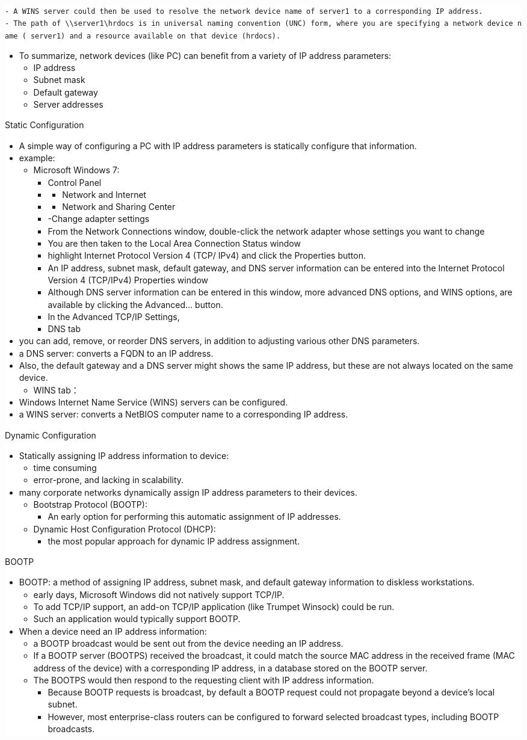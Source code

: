     - A WINS server could then be used to resolve the network device name of server1 to a corresponding IP address.
    - The path of \\server1\hrdocs is in universal naming convention (UNC) form, where you are specifying a network device name ( server1) and a resource available on that device (hrdocs).
- To summarize, network devices (like PC) can benefit from a variety of IP address parameters:
  - IP address
  - Subnet mask
  - Default gateway
  - Server addresses

Static Configuration
- A simple way of configuring a PC with IP address parameters is statically configure that information.
- example:
  - Microsoft Windows 7:
    - Control Panel
    - - Network and Internet
    - - Network and Sharing Center
    - -Change adapter settings
    - From the Network Connections window, double-click the network adapter whose settings you want to change
    - You are then taken to the Local Area Connection Status window
    - highlight Internet Protocol Version 4 (TCP/ IPv4) and click the Properties button.
    - An IP address, subnet mask, default gateway, and DNS server information can be entered into the Internet Protocol Version 4 (TCP/IPv4) Properties window
    - Although DNS server information can be entered in this window, more advanced DNS options, and WINS options, are available by clicking the Advanced... button.
    - In the Advanced TCP/IP Settings,
    - DNS tab
- you can add, remove, or reorder DNS servers, in addition to adjusting various other DNS parameters.
- a DNS server: converts a FQDN to an IP address.
- Also, the default gateway and a DNS server might shows the same IP address, but these are not always located on the same device.
    - WINS tab：
- Windows Internet Name Service (WINS) servers can be configured.
- a WINS server: converts a NetBIOS computer name to a corresponding IP address.

Dynamic Configuration
- Statically assigning IP address information to device:
  - time consuming
  - error-prone, and lacking in scalability.
- many corporate networks dynamically assign IP address parameters to their devices.
  - Bootstrap Protocol (BOOTP):
    - An early option for performing this automatic assignment of IP addresses.
  - Dynamic Host Configuration Protocol (DHCP):
    - the most popular approach for dynamic IP address assignment.

BOOTP
- BOOTP: a method of assigning IP address, subnet mask, and default gateway information to diskless workstations.
  - early days, Microsoft Windows did not natively support TCP/IP.  
  - To add TCP/IP support, an add-on TCP/IP application (like Trumpet Winsock) could be run.
  - Such an application would typically support BOOTP.
- When a device need an IP address information:
  - a BOOTP broadcast would be sent out from the device needing an IP address.
  - If a BOOTP server (BOOTPS) received the broadcast, it could match the source MAC address in the received frame (MAC address of the device) with a corresponding IP address, in a database stored on the BOOTP server.
  - The BOOTPS would then respond to the requesting client with IP address information.
    - Because BOOTP requests is broadcast, by default a BOOTP request could not propagate beyond a device’s local subnet.
    - However, most enterprise-class routers can be configured to forward selected broadcast types, including BOOTP broadcasts.
